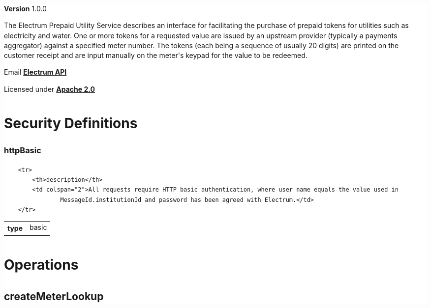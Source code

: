

**Version** 1.0.0

The Electrum Prepaid Utility Service describes an interface for facilitating the purchase of prepaid 
			tokens for utilities such as electricity and water. One or more tokens for a requested value are issued by 
			an upstream provider (typically a payments aggregator) against a specified meter number. The tokens (each 
			being a sequence of usually 20 digits) are printed on the customer receipt and are input manually on the 
			meter&#x27;s keypad for the value to be redeemed.

Email [**Electrum API**](mailto:api@electrum.co.za)

Licensed under [**Apache 2.0**](http://www.apache.org/licenses/LICENSE-2.0.html)








# Security Definitions


### httpBasic




<table>
    <tr>
        <th>type</th>
        <td colspan="2">basic</td>
    </tr>

        <tr>
            <th>description</th>
            <td colspan="2">All requests require HTTP basic authentication, where user name equals the value used in
                    MessageId.institutionId and password has been agreed with Electrum.</td>
        </tr>

</table>





# Operations








## createMeterLookup
